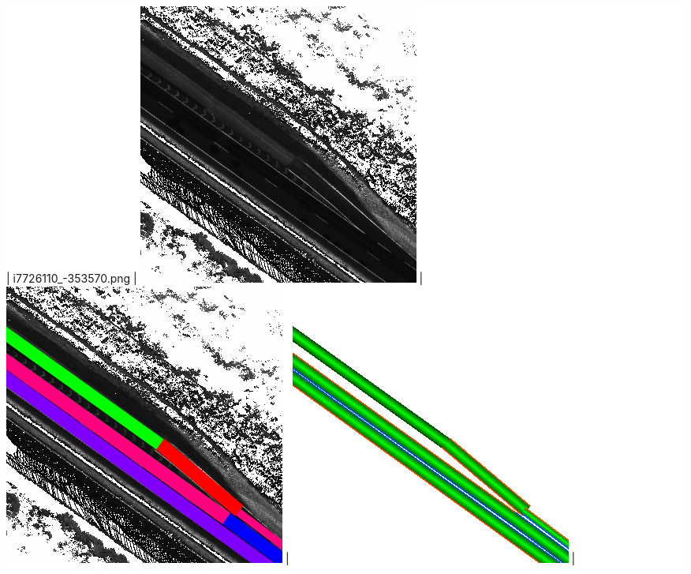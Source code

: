 | i7726110_-353570.png | ![Remission Map](data/i7726110_-353570.png) | ![Ground Truth](data/i7726110_-353570_svg.png) | ![Road Map](data/r7726110_-353570_map.png) |